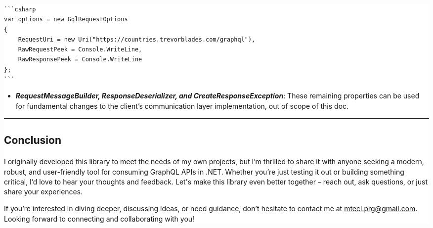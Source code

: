     ```csharp
    var options = new GqlRequestOptions
    {
        RequestUri = new Uri("https://countries.trevorblades.com/graphql"),
        RawRequestPeek = Console.WriteLine,
        RawResponsePeek = Console.WriteLine
    };
    ```

- ***RequestMessageBuilder, ResponseDeserializer, and CreateResponseException***: These remaining properties can be used for fundamental changes to the client’s communication layer implementation, out of scope of this doc.
---
## Conclusion
I originally developed this library to meet the needs of my own projects, but I’m thrilled to share it with anyone seeking a modern, robust, and user-friendly tool for consuming GraphQL APIs in .NET. Whether you’re just testing it out or building something critical, I’d love to hear your thoughts and feedback. Let's make this library even better together – reach out, ask questions, or just share your experiences.

If you’re interested in diving deeper, discussing ideas, or need guidance, don’t hesitate to contact me at mtecl.prg@gmail.com. Looking forward to connecting and collaborating with you!

